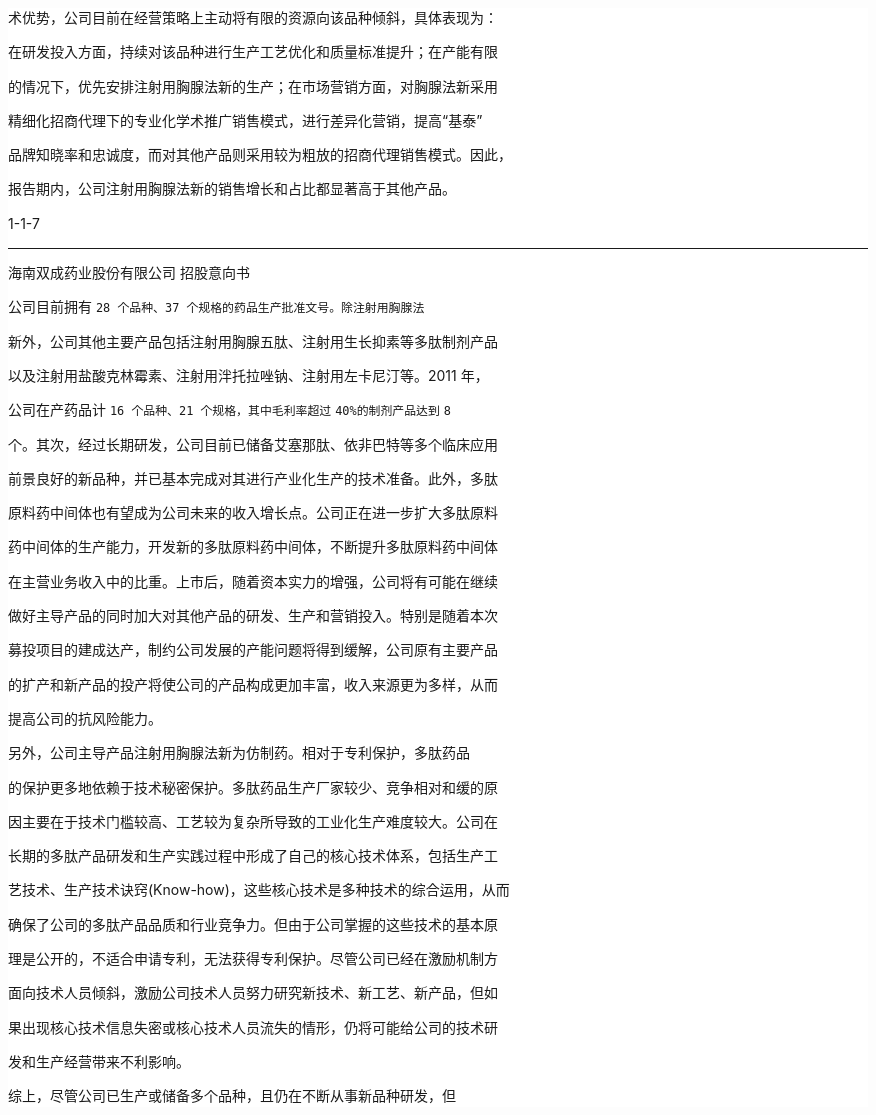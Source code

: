 术优势，公司目前在经营策略上主动将有限的资源向该品种倾斜，具体表现为：

在研发投入方面，持续对该品种进行生产工艺优化和质量标准提升；在产能有限

的情况下，优先安排注射用胸腺法新的生产；在市场营销方面，对胸腺法新采用

精细化招商代理下的专业化学术推广销售模式，进行差异化营销，提高“基泰”

品牌知晓率和忠诚度，而对其他产品则采用较为粗放的招商代理销售模式。因此，

报告期内，公司注射用胸腺法新的销售增长和占比都显著高于其他产品。

1-1-7


-----

海南双成药业股份有限公司 招股意向书

公司目前拥有 `28 个品种、37 个规格的药品生产批准文号。除注射用胸腺法`

新外，公司其他主要产品包括注射用胸腺五肽、注射用生长抑素等多肽制剂产品

以及注射用盐酸克林霉素、注射用泮托拉唑钠、注射用左卡尼汀等。2011 年，

公司在产药品计 `16 个品种、21 个规格，其中毛利率超过` `40%的制剂产品达到` `8`

个。其次，经过长期研发，公司目前已储备艾塞那肽、依非巴特等多个临床应用

前景良好的新品种，并已基本完成对其进行产业化生产的技术准备。此外，多肽

原料药中间体也有望成为公司未来的收入增长点。公司正在进一步扩大多肽原料

药中间体的生产能力，开发新的多肽原料药中间体，不断提升多肽原料药中间体

在主营业务收入中的比重。上市后，随着资本实力的增强，公司将有可能在继续

做好主导产品的同时加大对其他产品的研发、生产和营销投入。特别是随着本次

募投项目的建成达产，制约公司发展的产能问题将得到缓解，公司原有主要产品

的扩产和新产品的投产将使公司的产品构成更加丰富，收入来源更为多样，从而

提高公司的抗风险能力。

另外，公司主导产品注射用胸腺法新为仿制药。相对于专利保护，多肽药品

的保护更多地依赖于技术秘密保护。多肽药品生产厂家较少、竞争相对和缓的原

因主要在于技术门槛较高、工艺较为复杂所导致的工业化生产难度较大。公司在

长期的多肽产品研发和生产实践过程中形成了自己的核心技术体系，包括生产工

艺技术、生产技术诀窍(Know-how)，这些核心技术是多种技术的综合运用，从而

确保了公司的多肽产品品质和行业竞争力。但由于公司掌握的这些技术的基本原

理是公开的，不适合申请专利，无法获得专利保护。尽管公司已经在激励机制方

面向技术人员倾斜，激励公司技术人员努力研究新技术、新工艺、新产品，但如

果出现核心技术信息失密或核心技术人员流失的情形，仍将可能给公司的技术研

发和生产经营带来不利影响。

综上，尽管公司已生产或储备多个品种，且仍在不断从事新品种研发，但
